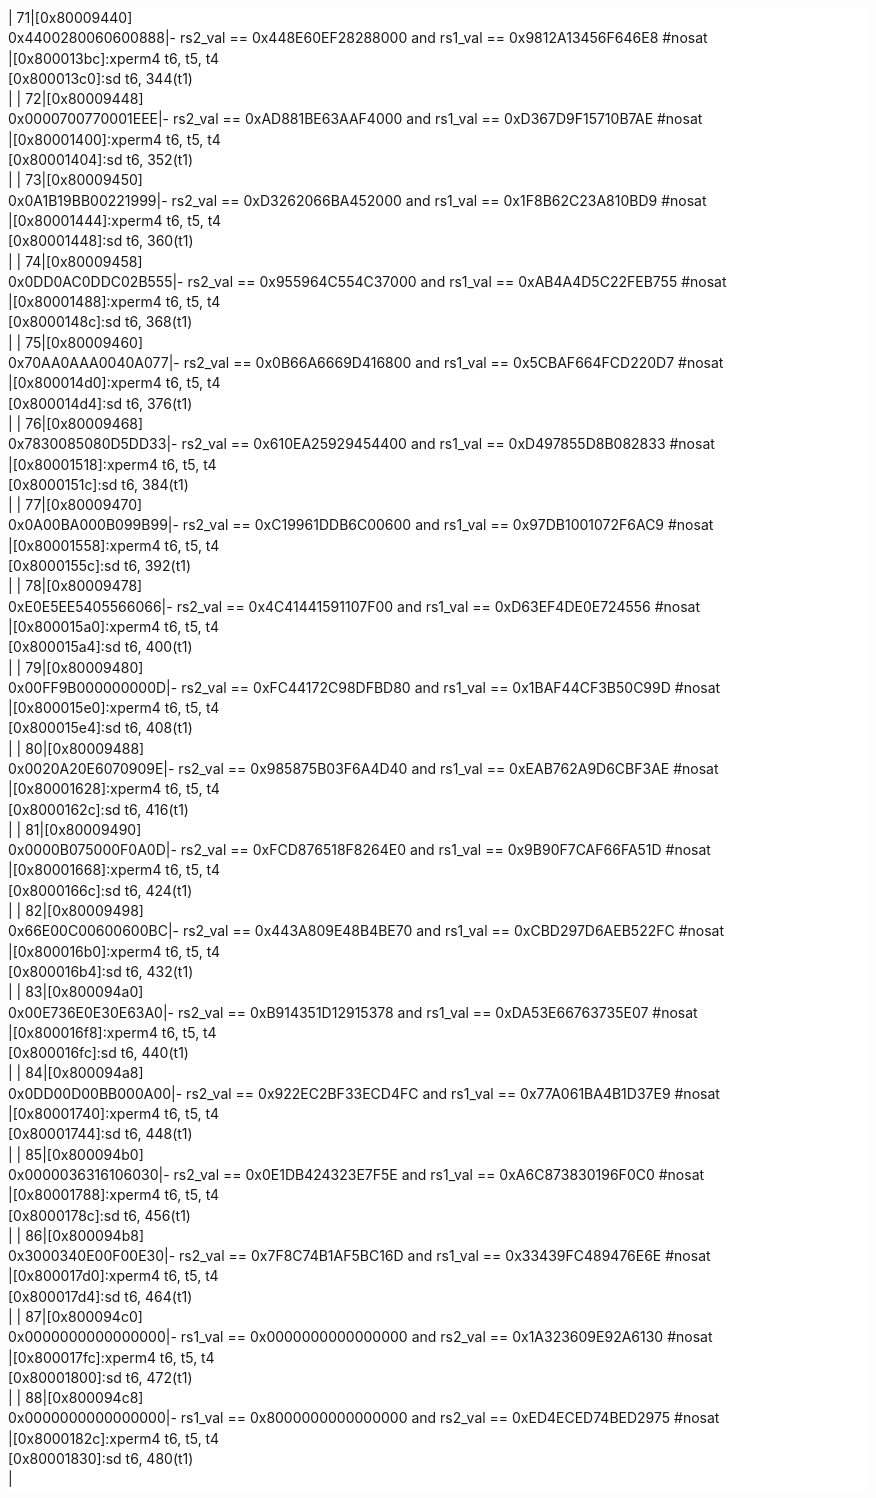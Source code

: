 |  71|[0x80009440]<br>0x4400280060600888|- rs2_val == 0x448E60EF28288000 and rs1_val == 0x9812A13456F646E8 #nosat<br>                                                                                              |[0x800013bc]:xperm4 t6, t5, t4<br> [0x800013c0]:sd t6, 344(t1)<br>                                     |
|  72|[0x80009448]<br>0x0000700770001EEE|- rs2_val == 0xAD881BE63AAF4000 and rs1_val == 0xD367D9F15710B7AE #nosat<br>                                                                                              |[0x80001400]:xperm4 t6, t5, t4<br> [0x80001404]:sd t6, 352(t1)<br>                                     |
|  73|[0x80009450]<br>0x0A1B19BB00221999|- rs2_val == 0xD3262066BA452000 and rs1_val == 0x1F8B62C23A810BD9 #nosat<br>                                                                                              |[0x80001444]:xperm4 t6, t5, t4<br> [0x80001448]:sd t6, 360(t1)<br>                                     |
|  74|[0x80009458]<br>0x0DD0AC0DDC02B555|- rs2_val == 0x955964C554C37000 and rs1_val == 0xAB4A4D5C22FEB755 #nosat<br>                                                                                              |[0x80001488]:xperm4 t6, t5, t4<br> [0x8000148c]:sd t6, 368(t1)<br>                                     |
|  75|[0x80009460]<br>0x70AA0AAA0040A077|- rs2_val == 0x0B66A6669D416800 and rs1_val == 0x5CBAF664FCD220D7 #nosat<br>                                                                                              |[0x800014d0]:xperm4 t6, t5, t4<br> [0x800014d4]:sd t6, 376(t1)<br>                                     |
|  76|[0x80009468]<br>0x7830085080D5DD33|- rs2_val == 0x610EA25929454400 and rs1_val == 0xD497855D8B082833 #nosat<br>                                                                                              |[0x80001518]:xperm4 t6, t5, t4<br> [0x8000151c]:sd t6, 384(t1)<br>                                     |
|  77|[0x80009470]<br>0x0A00BA000B099B99|- rs2_val == 0xC19961DDB6C00600 and rs1_val == 0x97DB1001072F6AC9 #nosat<br>                                                                                              |[0x80001558]:xperm4 t6, t5, t4<br> [0x8000155c]:sd t6, 392(t1)<br>                                     |
|  78|[0x80009478]<br>0xE0E5EE5405566066|- rs2_val == 0x4C41441591107F00 and rs1_val == 0xD63EF4DE0E724556 #nosat<br>                                                                                              |[0x800015a0]:xperm4 t6, t5, t4<br> [0x800015a4]:sd t6, 400(t1)<br>                                     |
|  79|[0x80009480]<br>0x00FF9B000000000D|- rs2_val == 0xFC44172C98DFBD80 and rs1_val == 0x1BAF44CF3B50C99D #nosat<br>                                                                                              |[0x800015e0]:xperm4 t6, t5, t4<br> [0x800015e4]:sd t6, 408(t1)<br>                                     |
|  80|[0x80009488]<br>0x0020A20E6070909E|- rs2_val == 0x985875B03F6A4D40 and rs1_val == 0xEAB762A9D6CBF3AE #nosat<br>                                                                                              |[0x80001628]:xperm4 t6, t5, t4<br> [0x8000162c]:sd t6, 416(t1)<br>                                     |
|  81|[0x80009490]<br>0x0000B075000F0A0D|- rs2_val == 0xFCD876518F8264E0 and rs1_val == 0x9B90F7CAF66FA51D #nosat<br>                                                                                              |[0x80001668]:xperm4 t6, t5, t4<br> [0x8000166c]:sd t6, 424(t1)<br>                                     |
|  82|[0x80009498]<br>0x66E00C00600600BC|- rs2_val == 0x443A809E48B4BE70 and rs1_val == 0xCBD297D6AEB522FC #nosat<br>                                                                                              |[0x800016b0]:xperm4 t6, t5, t4<br> [0x800016b4]:sd t6, 432(t1)<br>                                     |
|  83|[0x800094a0]<br>0x00E736E0E30E63A0|- rs2_val == 0xB914351D12915378 and rs1_val == 0xDA53E66763735E07 #nosat<br>                                                                                              |[0x800016f8]:xperm4 t6, t5, t4<br> [0x800016fc]:sd t6, 440(t1)<br>                                     |
|  84|[0x800094a8]<br>0x0DD00D00BB000A00|- rs2_val == 0x922EC2BF33ECD4FC and rs1_val == 0x77A061BA4B1D37E9 #nosat<br>                                                                                              |[0x80001740]:xperm4 t6, t5, t4<br> [0x80001744]:sd t6, 448(t1)<br>                                     |
|  85|[0x800094b0]<br>0x0000036316106030|- rs2_val == 0x0E1DB424323E7F5E and rs1_val == 0xA6C873830196F0C0 #nosat<br>                                                                                              |[0x80001788]:xperm4 t6, t5, t4<br> [0x8000178c]:sd t6, 456(t1)<br>                                     |
|  86|[0x800094b8]<br>0x3000340E00F00E30|- rs2_val == 0x7F8C74B1AF5BC16D and rs1_val == 0x33439FC489476E6E #nosat<br>                                                                                              |[0x800017d0]:xperm4 t6, t5, t4<br> [0x800017d4]:sd t6, 464(t1)<br>                                     |
|  87|[0x800094c0]<br>0x0000000000000000|- rs1_val == 0x0000000000000000 and rs2_val == 0x1A323609E92A6130 #nosat<br>                                                                                              |[0x800017fc]:xperm4 t6, t5, t4<br> [0x80001800]:sd t6, 472(t1)<br>                                     |
|  88|[0x800094c8]<br>0x0000000000000000|- rs1_val == 0x8000000000000000 and rs2_val == 0xED4ECED74BED2975 #nosat<br>                                                                                              |[0x8000182c]:xperm4 t6, t5, t4<br> [0x80001830]:sd t6, 480(t1)<br>                                     |
